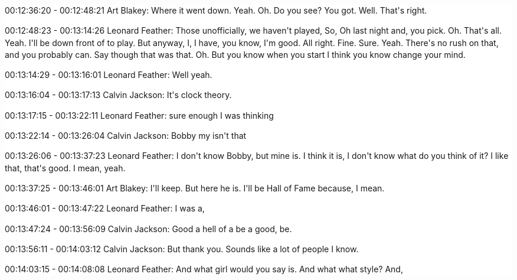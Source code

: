 
00:12:36:20 - 00:12:48:21
Art Blakey:
Where it went down. Yeah. Oh. Do you see? You got. Well. That's right.


00:12:48:23 - 00:13:14:26
Leonard Feather:
Those unofficially, we haven't played, So, Oh last night and, you pick. Oh. That's all. Yeah. I'll be down front of to play. But anyway, I, I have, you know, I'm good. All right. Fine. Sure. Yeah. There's no rush on that, and you probably can. Say though that was that. Oh. But you know when you start I think you know change your mind.


00:13:14:29 - 00:13:16:01
Leonard Feather:
Well yeah.


00:13:16:04 - 00:13:17:13
Calvin Jackson:
It's clock theory.


00:13:17:15 - 00:13:22:11
Leonard Feather:
sure enough I was thinking


00:13:22:14 - 00:13:26:04
Calvin Jackson:
Bobby my isn't that


00:13:26:06 - 00:13:37:23
Leonard Feather:
I don't know Bobby, but mine is. I think it is, I don't know what do you think of it? I like that, that's good. I mean, yeah.


00:13:37:25 - 00:13:46:01
Art Blakey:
I'll keep. But here he is. I'll be Hall of Fame because, I mean.


00:13:46:01 - 00:13:47:22
Leonard Feather:
I was a,


00:13:47:24 - 00:13:56:09
Calvin Jackson:
Good a hell of a be a good, be.


00:13:56:11 - 00:14:03:12
Calvin Jackson:
But thank you. Sounds like a lot of people I know.


00:14:03:15 - 00:14:08:08
Leonard Feather:
And what girl would you say is. And what what style? And,
